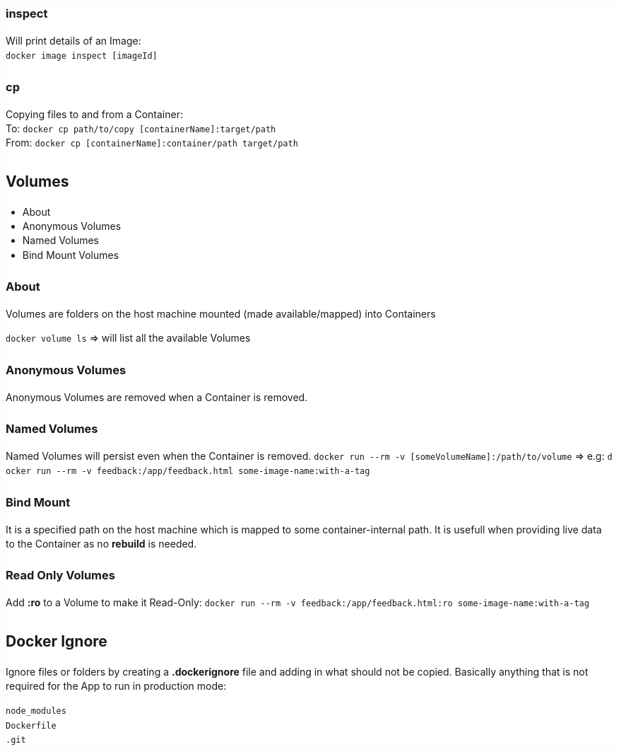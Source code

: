 ### inspect

Will print details of an Image:  
`docker image inspect [imageId]`

### cp

Copying files to and from a Container:  
To: `docker cp path/to/copy [containerName]:target/path`  
From: `docker cp [containerName]:container/path target/path`

## Volumes

- About
- Anonymous Volumes
- Named Volumes
- Bind Mount Volumes

### About

Volumes are folders on the host machine mounted (made available/mapped) into Containers

`docker volume ls` => will list all the available Volumes

### Anonymous Volumes

Anonymous Volumes are removed when a Container is removed.

### Named Volumes

Named Volumes will persist even when the Container is removed.
`docker run --rm -v [someVolumeName]:/path/to/volume` => e.g: `docker run --rm -v feedback:/app/feedback.html some-image-name:with-a-tag`

### Bind Mount

It is a specified path on the host machine which is mapped to some container-internal path. It is usefull when providing live data to the Container as no **rebuild** is needed.

### Read Only Volumes

Add **:ro** to a Volume to make it Read-Only: `docker run --rm -v feedback:/app/feedback.html:ro some-image-name:with-a-tag`

## Docker Ignore

Ignore files or folders by creating a **.dockerignore** file and adding in what should not be copied. Basically anything that is not required for the App to run in production mode:

```
node_modules
Dockerfile
.git
```
